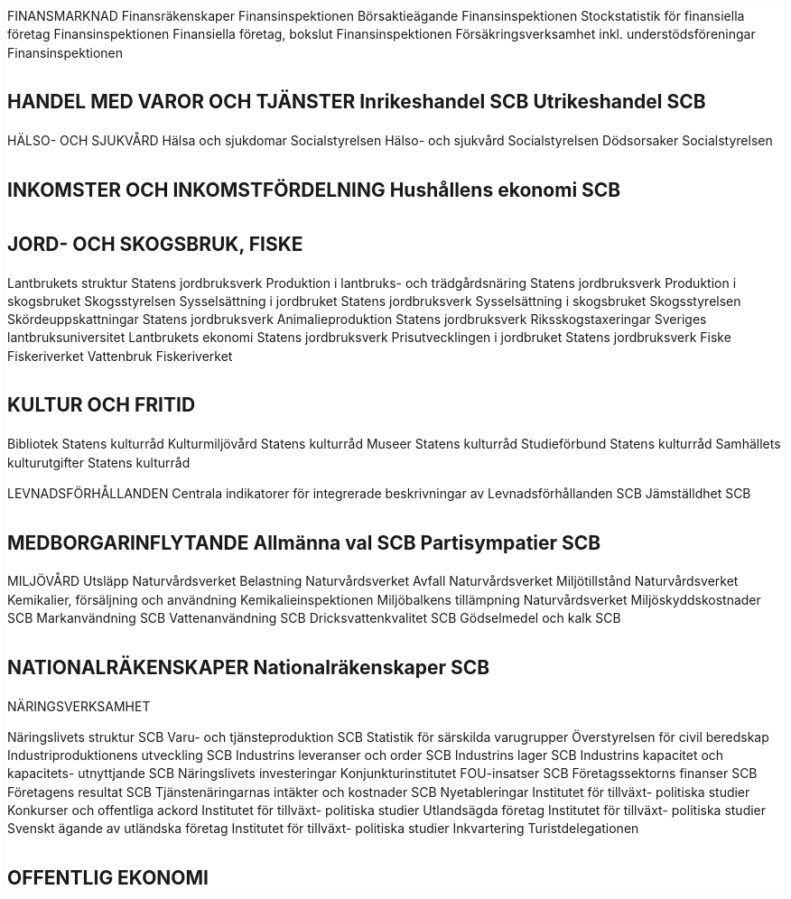FINANSMARKNAD Finansräkenskaper 			Finansinspektionen Börsaktieägande 			Finansinspektionen Stockstatistik för finansiella företag 	Finansinspektionen Finansiella företag, bokslut 		Finansinspektionen Försäkringsverksamhet inkl. understödsföreningar 			Finansinspektionen

## HANDEL MED VAROR OCH TJÄNSTER Inrikeshandel 				SCB Utrikeshandel 				SCB

HÄLSO- OCH SJUKVÅRD Hälsa och sjukdomar 			Socialstyrelsen Hälso- och sjukvård 			Socialstyrelsen Dödsorsaker 				Socialstyrelsen

## INKOMSTER OCH INKOMSTFÖRDELNING Hushållens ekonomi			SCB

## JORD- OCH SKOGSBRUK, FISKE

Lantbrukets struktur			Statens jordbruksverk Produktion i lantbruks- och trädgårdsnäring				Statens jordbruksverk Produktion i skogsbruket		Skogsstyrelsen Sysselsättning i jordbruket		Statens jordbruksverk Sysselsättning i skogsbruket		Skogsstyrelsen Skördeuppskattningar			Statens jordbruksverk Animalieproduktion			Statens jordbruksverk Riksskogstaxeringar			Sveriges lantbruksuniversitet Lantbrukets ekonomi			Statens jordbruksverk Prisutvecklingen i jordbruket		Statens jordbruksverk Fiske					Fiskeriverket Vattenbruk				Fiskeriverket

## KULTUR OCH FRITID

Bibliotek				Statens kulturråd Kulturmiljövård				Statens kulturråd Museer					Statens kulturråd Studieförbund				Statens kulturråd Samhällets kulturutgifter		Statens kulturråd

LEVNADSFÖRHÅLLANDEN Centrala indikatorer för integrerade beskrivningar av Levnadsförhållanden 			SCB Jämställdhet 				SCB

## MEDBORGARINFLYTANDE Allmänna val 				SCB Partisympatier 				SCB

MILJÖVÅRD Utsläpp					Naturvårdsverket Belastning				Naturvårdsverket Avfall					Naturvårdsverket Miljötillstånd				Naturvårdsverket Kemikalier, försäljning och användning 				Kemikalieinspektionen Miljöbalkens tillämpning		Naturvårdsverket Miljöskyddskostnader 			SCB Markanvändning 				SCB Vattenanvändning 			SCB Dricksvattenkvalitet 			SCB Gödselmedel och kalk			SCB

## NATIONALRÄKENSKAPER Nationalräkenskaper 			SCB

NÄRINGSVERKSAMHET

Näringslivets struktur 			SCB Varu- och tjänsteproduktion 		SCB Statistik för särskilda varugrupper	Överstyrelsen för civil beredskap Industriproduktionens utveckling 	SCB Industrins leveranser och order 	SCB Industrins lager 			SCB Industrins kapacitet och kapacitets- utnyttjande 				SCB Näringslivets investeringar 		Konjunkturinstitutet FOU-insatser 				SCB Företagssektorns finanser 		SCB Företagens resultat 			SCB Tjänstenäringarnas intäkter och kostnader 				SCB Nyetableringar 				Institutet för tillväxt- politiska studier Konkurser och offentliga ackord 	Institutet för tillväxt- politiska studier Utlandsägda företag 			Institutet för tillväxt- politiska studier Svenskt ägande av utländska företag 	Institutet för tillväxt- politiska studier Inkvartering 				Turistdelegationen

## OFFENTLIG EKONOMI
